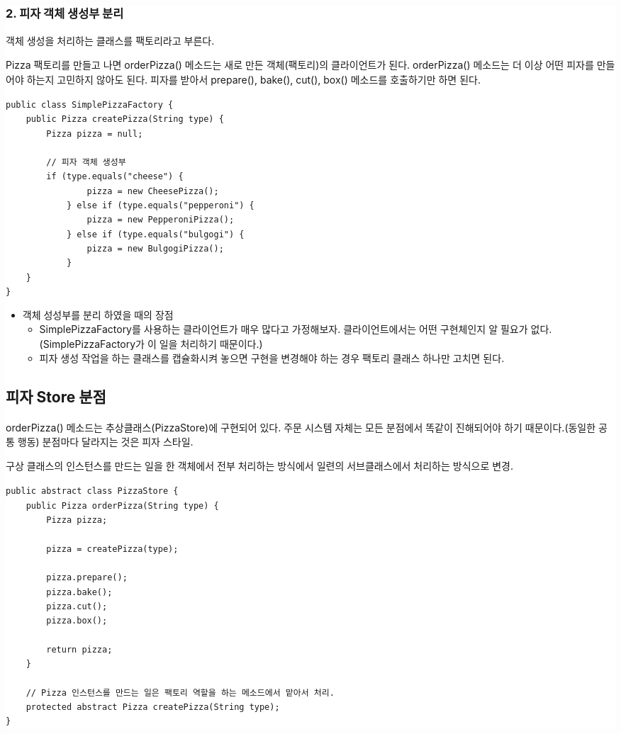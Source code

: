 
### 2. 피자 객체 생성부 분리

객체 생성을 처리하는 클래스를 팩토리라고 부른다.

Pizza 팩토리를 만들고 나면 orderPizza() 메소드는 새로 만든 객체(팩토리)의 클라이언트가 된다. orderPizza() 메소드는 더 이상 어떤 피자를 만들어야 하는지 고민하지 않아도 된다. 피자를 받아서 prepare(), bake(), cut(), box() 메소드를 호출하기만 하면 된다.

```
public class SimplePizzaFactory {
	public Pizza createPizza(String type) {
		Pizza pizza = null;

		// 피자 객체 생성부
		if (type.equals("cheese") {
				pizza = new CheesePizza();
			} else if (type.equals("pepperoni") {
				pizza = new PepperoniPizza();
			} else if (type.equals("bulgogi") {
				pizza = new BulgogiPizza();
			}
	}
}
```

- 객체 성성부를 분리 하였을 때의 장점 
  - SimplePizzaFactory를 사용하는 클라이언트가 매우 많다고 가정해보자. 클라이언트에서는 어떤 구현체인지 알 필요가 없다.(SimplePizzaFactory가 이 일을 처리하기 때문이다.)
  - 피자 생성 작업을 하는 클래스를 캡슐화시켜 놓으면 구현을 변경해야 하는 경우 팩토리 클래스 하나만 고치면 된다.




## 피자 Store 분점

orderPizza() 메소드는 추상클래스(PizzaStore)에 구현되어 있다. 주문 시스템 자체는 모든 분점에서 똑같이 진해되어야 하기 때문이다.(동일한 공통 행동) 분점마다 달라지는 것은 피자 스타일.


구상 클래스의 인스턴스를 만드는 일을 한 객체에서 전부 처리하는 방식에서 일련의 서브클래스에서 처리하는 방식으로 변경.

```
public abstract class PizzaStore {
	public Pizza orderPizza(String type) {
		Pizza pizza;

		pizza = createPizza(type);
		
		pizza.prepare();
		pizza.bake();
		pizza.cut();
		pizza.box();

		return pizza;
	}

	// Pizza 인스턴스를 만드는 일은 팩토리 역할을 하는 메소드에서 맡아서 처리.
	protected abstract Pizza createPizza(String type);
}
```
